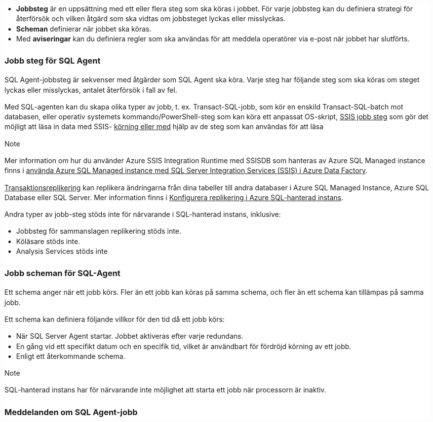 - **Jobbsteg** är en uppsättning med ett eller flera steg som ska köras i jobbet. För varje jobbsteg kan du definiera strategi för återförsök och vilken åtgärd som ska vidtas om jobbsteget lyckas eller misslyckas.
- **Scheman** definierar när jobbet ska köras.
- Med **aviseringar** kan du definiera regler som ska användas för att meddela operatörer via e-post när jobbet har slutförts.

### <a name="sql-agent-job-steps"></a>Jobb steg för SQL Agent

SQL Agent-jobbsteg är sekvenser med åtgärder som SQL Agent ska köra. Varje steg har följande steg som ska köras om steget lyckas eller misslyckas, antalet återförsök i fall av fel.

Med SQL-agenten kan du skapa olika typer av jobb, t. ex. Transact-SQL-jobb, som kör en enskild Transact-SQL-batch mot databasen, eller operativ systemets kommando/PowerShell-steg som kan köra ett anpassat OS-skript, [SSIS jobb steg](../../data-factory/how-to-invoke-ssis-package-managed-instance-agent.md) som gör det möjligt att läsa in data med SSIS- [körning eller med](../managed-instance/replication-transactional-overview.md) hjälp av de steg som kan användas för att läsa

> [!Note]
> Mer information om hur du använder Azure SSIS Integration Runtime med SSISDB som hanteras av Azure SQL Managed instance finns i [använda Azure SQL Managed instance med SQL Server Integration Services (SSIS) i Azure Data Factory](../../data-factory/how-to-use-sql-managed-instance-with-ir.md).

[Transaktionsreplikering](../managed-instance/replication-transactional-overview.md) kan replikera ändringarna från dina tabeller till andra databaser i Azure SQL Managed Instance, Azure SQL Database eller SQL Server. Mer information finns i [Konfigurera replikering i Azure SQL-hanterad instans](../../azure-sql/managed-instance/replication-between-two-instances-configure-tutorial.md). 

Andra typer av jobb-steg stöds inte för närvarande i SQL-hanterad instans, inklusive:

- Jobbsteg för sammanslagen replikering stöds inte.
- Köläsare stöds inte.
- Analysis Services stöds inte
 
### <a name="sql-agent-job-schedules"></a>Jobb scheman för SQL-Agent

Ett schema anger när ett jobb körs. Fler än ett jobb kan köras på samma schema, och fler än ett schema kan tillämpas på samma jobb.

Ett schema kan definiera följande villkor för den tid då ett jobb körs:

- När SQL Server Agent startar. Jobbet aktiveras efter varje redundans.
- En gång vid ett specifikt datum och en specifik tid, vilket är användbart för fördröjd körning av ett jobb.
- Enligt ett återkommande schema.

> [!Note]
> SQL-hanterad instans har för närvarande inte möjlighet att starta ett jobb när processorn är inaktiv.

### <a name="sql-agent-job-notifications"></a>Meddelanden om SQL Agent-jobb
